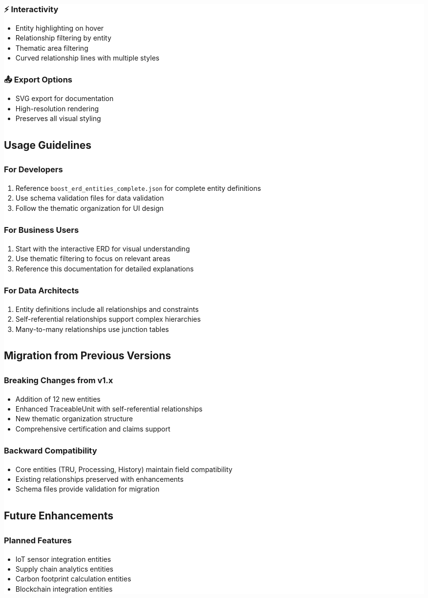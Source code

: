 ### ⚡ Interactivity
- Entity highlighting on hover
- Relationship filtering by entity
- Thematic area filtering
- Curved relationship lines with multiple styles

### 📤 Export Options
- SVG export for documentation
- High-resolution rendering
- Preserves all visual styling

## Usage Guidelines

### For Developers
1. Reference `boost_erd_entities_complete.json` for complete entity definitions
2. Use schema validation files for data validation
3. Follow the thematic organization for UI design

### For Business Users
1. Start with the interactive ERD for visual understanding
2. Use thematic filtering to focus on relevant areas
3. Reference this documentation for detailed explanations

### For Data Architects
1. Entity definitions include all relationships and constraints
2. Self-referential relationships support complex hierarchies
3. Many-to-many relationships use junction tables

## Migration from Previous Versions

### Breaking Changes from v1.x
- Addition of 12 new entities
- Enhanced TraceableUnit with self-referential relationships
- New thematic organization structure
- Comprehensive certification and claims support

### Backward Compatibility
- Core entities (TRU, Processing, History) maintain field compatibility
- Existing relationships preserved with enhancements
- Schema files provide validation for migration

## Future Enhancements

### Planned Features
- IoT sensor integration entities
- Supply chain analytics entities  
- Carbon footprint calculation entities
- Blockchain integration entities
